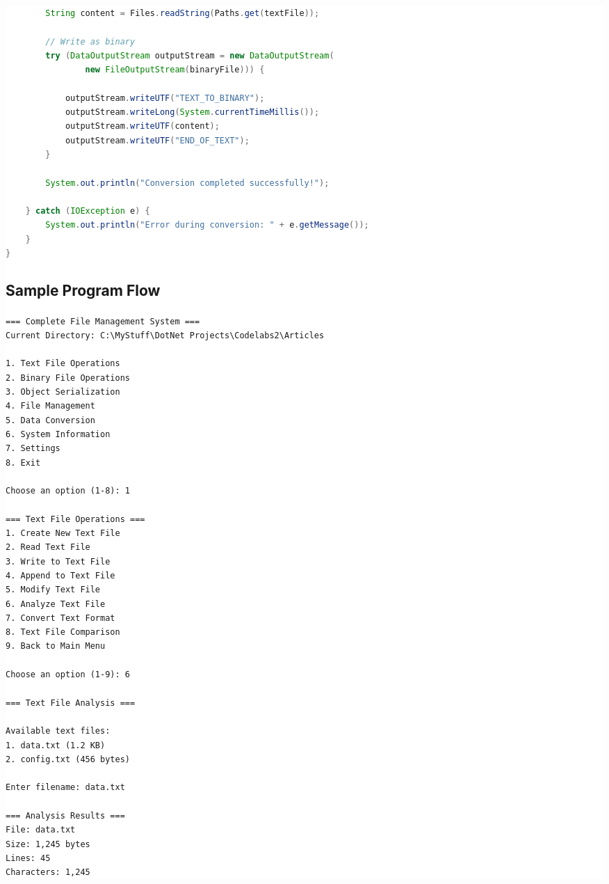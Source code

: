 ```java
        String content = Files.readString(Paths.get(textFile));
        
        // Write as binary
        try (DataOutputStream outputStream = new DataOutputStream(
                new FileOutputStream(binaryFile))) {
            
            outputStream.writeUTF("TEXT_TO_BINARY");
            outputStream.writeLong(System.currentTimeMillis());
            outputStream.writeUTF(content);
            outputStream.writeUTF("END_OF_TEXT");
        }
        
        System.out.println("Conversion completed successfully!");
        
    } catch (IOException e) {
        System.out.println("Error during conversion: " + e.getMessage());
    }
}
```

## Sample Program Flow

```
=== Complete File Management System ===
Current Directory: C:\MyStuff\DotNet Projects\Codelabs2\Articles

1. Text File Operations
2. Binary File Operations
3. Object Serialization
4. File Management
5. Data Conversion
6. System Information
7. Settings
8. Exit

Choose an option (1-8): 1

=== Text File Operations ===
1. Create New Text File
2. Read Text File
3. Write to Text File
4. Append to Text File
5. Modify Text File
6. Analyze Text File
7. Convert Text Format
8. Text File Comparison
9. Back to Main Menu

Choose an option (1-9): 6

=== Text File Analysis ===

Available text files:
1. data.txt (1.2 KB)
2. config.txt (456 bytes)

Enter filename: data.txt

=== Analysis Results ===
File: data.txt
Size: 1,245 bytes
Lines: 45
Characters: 1,245
```